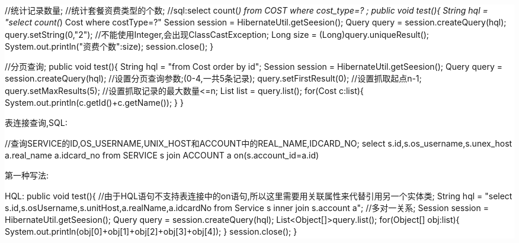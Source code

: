 
//统计记录数量;
//统计套餐资费类型的个数;
//sql:select count(*) from COST where cost_type=? ;
public void test(){
	String hql = "select count(*) Cost where costType=?"
	Session session = HibernateUtil.getSeesion();
	Query query = session.createQuery(hql);
	query.setString(0,"2");
	//不能使用Integer,会出现ClassCastException;
	Long size = (Long)query.uniqueResult();
	System.out.println("资费个数":size);
	session.close();
}

//分页查询;
public void test(){
	String hql = "from Cost order by id";
	Session session = HibernateUtil.getSeesion();
	Query query = session.createQuery(hql);	
	//设置分页查询参数;(0-4,一共5条记录);
	query.setFirstResult(0); //设置抓取起点n-1;
	query.setMaxResults(5); //设置抓取记录的最大数量<=n;
	List<Cost> list = query.list();
	for(Cost c:list){
		System.out.println(c.getId()+c.getName());
	}
}


表连接查询,SQL:

//查询SERVICE的ID,OS_USERNAME,UNIX_HOST和ACCOUNT中的REAL_NAME,IDCARD_NO;
select s.id,s.os_username,s.unex_host a.real_name a.idcard_no 
from SERVICE s 
join ACCOUNT a 
on(s.account_id=a.id)

第一种写法:

HQL:
public void test(){
	//由于HQL语句不支持表连接中的on语句,所以这里需要用关联属性来代替引用另一个实体类;
	String hql = "select s.id,s.osUsername,s.unitHost,a.realName,a.idcardNo 
	from Service s 
	inner join s.account a"; //多对一关系;
	Session session = HibernateUtil.getSeesion();
	Query query = session.createQuery(hql);	
	List<Object[]>query.list();
	for(Object[] obj:list){
		System.out.println(obj[0]+obj[1]+obj[2]+obj[3]+obj[4]);
	}
	session.close();
}
